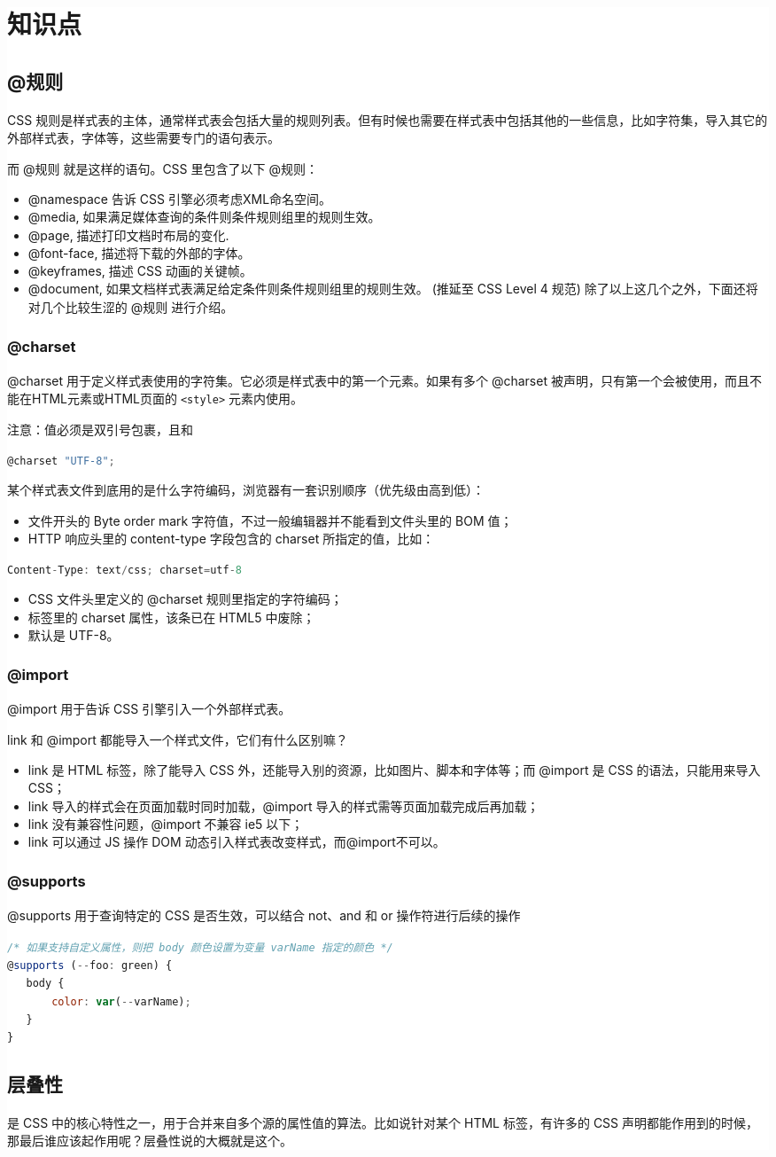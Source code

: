 # 知识点
##  @规则
CSS 规则是样式表的主体，通常样式表会包括大量的规则列表。但有时候也需要在样式表中包括其他的一些信息，比如字符集，导入其它的外部样式表，字体等，这些需要专门的语句表示。

而 @规则 就是这样的语句。CSS 里包含了以下 @规则：
- @namespace 告诉 CSS 引擎必须考虑XML命名空间。
- @media, 如果满足媒体查询的条件则条件规则组里的规则生效。
- @page, 描述打印文档时布局的变化.
- @font-face, 描述将下载的外部的字体。
- @keyframes, 描述 CSS 动画的关键帧。
- @document, 如果文档样式表满足给定条件则条件规则组里的规则生效。 (推延至 CSS Level 4 规范)
除了以上这几个之外，下面还将对几个比较生涩的 @规则 进行介绍。
### @charset
 @charset 用于定义样式表使用的字符集。它必须是样式表中的第一个元素。如果有多个 @charset 被声明，只有第一个会被使用，而且不能在HTML元素或HTML页面的 `<style>` 元素内使用。

注意：值必须是双引号包裹，且和
```js
@charset "UTF-8";
```
某个样式表文件到底用的是什么字符编码，浏览器有一套识别顺序（优先级由高到低）：
- 文件开头的 Byte order mark 字符值，不过一般编辑器并不能看到文件头里的 BOM 值；
- HTTP 响应头里的 content-type 字段包含的 charset 所指定的值，比如：
```js
Content-Type: text/css; charset=utf-8
```
- CSS 文件头里定义的 @charset 规则里指定的字符编码；
- <link> 标签里的 charset 属性，该条已在 HTML5 中废除；
- 默认是 UTF-8。
### @import
@import 用于告诉 CSS 引擎引入一个外部样式表。

link 和 @import 都能导入一个样式文件，它们有什么区别嘛？
- link 是 HTML 标签，除了能导入 CSS 外，还能导入别的资源，比如图片、脚本和字体等；而 @import 是 CSS 的语法，只能用来导入 CSS；
- link 导入的样式会在页面加载时同时加载，@import 导入的样式需等页面加载完成后再加载；
- link 没有兼容性问题，@import 不兼容 ie5 以下；
- link 可以通过 JS 操作 DOM 动态引入样式表改变样式，而@import不可以。
### @supports
 @supports 用于查询特定的 CSS 是否生效，可以结合 not、and 和 or 操作符进行后续的操作
 ```js
 /* 如果支持自定义属性，则把 body 颜色设置为变量 varName 指定的颜色 */
@supports (--foo: green) {
    body {
        color: var(--varName);
    }
}
```

## 层叠性
是 CSS 中的核心特性之一，用于合并来自多个源的属性值的算法。比如说针对某个 HTML 标签，有许多的 CSS 声明都能作用到的时候，那最后谁应该起作用呢？层叠性说的大概就是这个。
